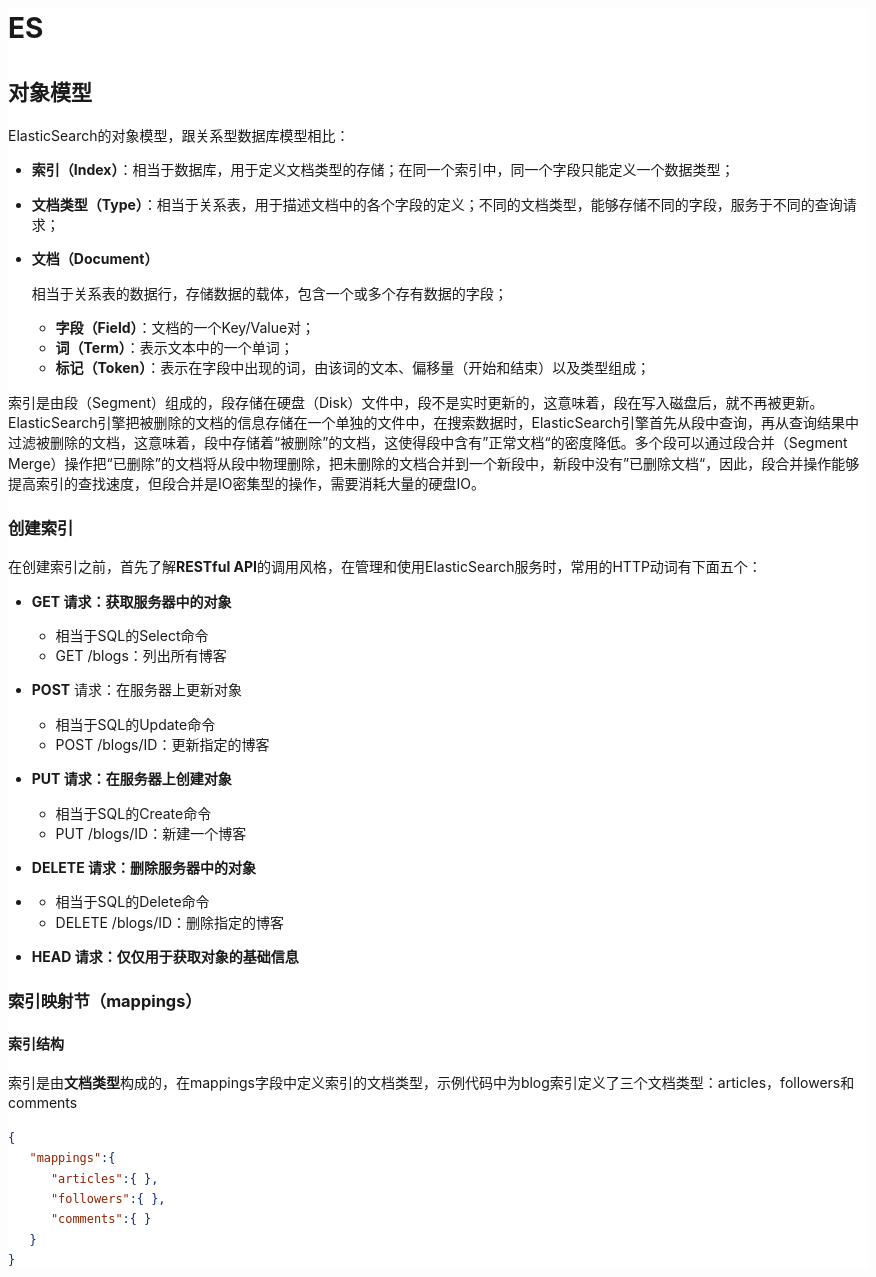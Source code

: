 # ES

## 对象模型

ElasticSearch的对象模型，跟关系型数据库模型相比：

- **索引（Index）**：相当于数据库，用于定义文档类型的存储；在同一个索引中，同一个字段只能定义一个数据类型；

- **文档类型（Type）**：相当于关系表，用于描述文档中的各个字段的定义；不同的文档类型，能够存储不同的字段，服务于不同的查询请求；

- **文档（Document）**

  相当于关系表的数据行，存储数据的载体，包含一个或多个存有数据的字段；

  - **字段（Field）**：文档的一个Key/Value对；
  - **词（Term）**：表示文本中的一个单词；
  - **标记（Token）**：表示在字段中出现的词，由该词的文本、偏移量（开始和结束）以及类型组成；

索引是由段（Segment）组成的，段存储在硬盘（Disk）文件中，段不是实时更新的，这意味着，段在写入磁盘后，就不再被更新。ElasticSearch引擎把被删除的文档的信息存储在一个单独的文件中，在搜索数据时，ElasticSearch引擎首先从段中查询，再从查询结果中过滤被删除的文档，这意味着，段中存储着“被删除”的文档，这使得段中含有”正常文档“的密度降低。多个段可以通过段合并（Segment Merge）操作把“已删除”的文档将从段中物理删除，把未删除的文档合并到一个新段中，新段中没有”已删除文档“，因此，段合并操作能够提高索引的查找速度，但段合并是IO密集型的操作，需要消耗大量的硬盘IO。

### 创建索引

在创建索引之前，首先了解**RESTful API**的调用风格，在管理和使用ElasticSearch服务时，常用的HTTP动词有下面五个：

- **GET 请求：获取服务器中的对象**

  - 相当于SQL的Select命令
  - GET /blogs：列出所有博客

- **POST** 请求：在服务器上更新对象

  - 相当于SQL的Update命令
  - POST /blogs/ID：更新指定的博客

- **PUT 请求：在服务器上创建对象**

  - 相当于SQL的Create命令
  - PUT /blogs/ID：新建一个博客　　

- **DELETE 请求：删除服务器中的对象**

- - 相当于SQL的Delete命令
  - DELETE /blogs/ID：删除指定的博客

- **HEAD 请求：仅仅用于获取对象的基础信息**

### 索引映射节（mappings）

#### 索引结构

索引是由**文档类型**构成的，在mappings字段中定义索引的文档类型，示例代码中为blog索引定义了三个文档类型：articles，followers和comments

```json
{  
   "mappings":{  
      "articles":{ },
      "followers":{ },
      "comments":{ }
   }
}
```
